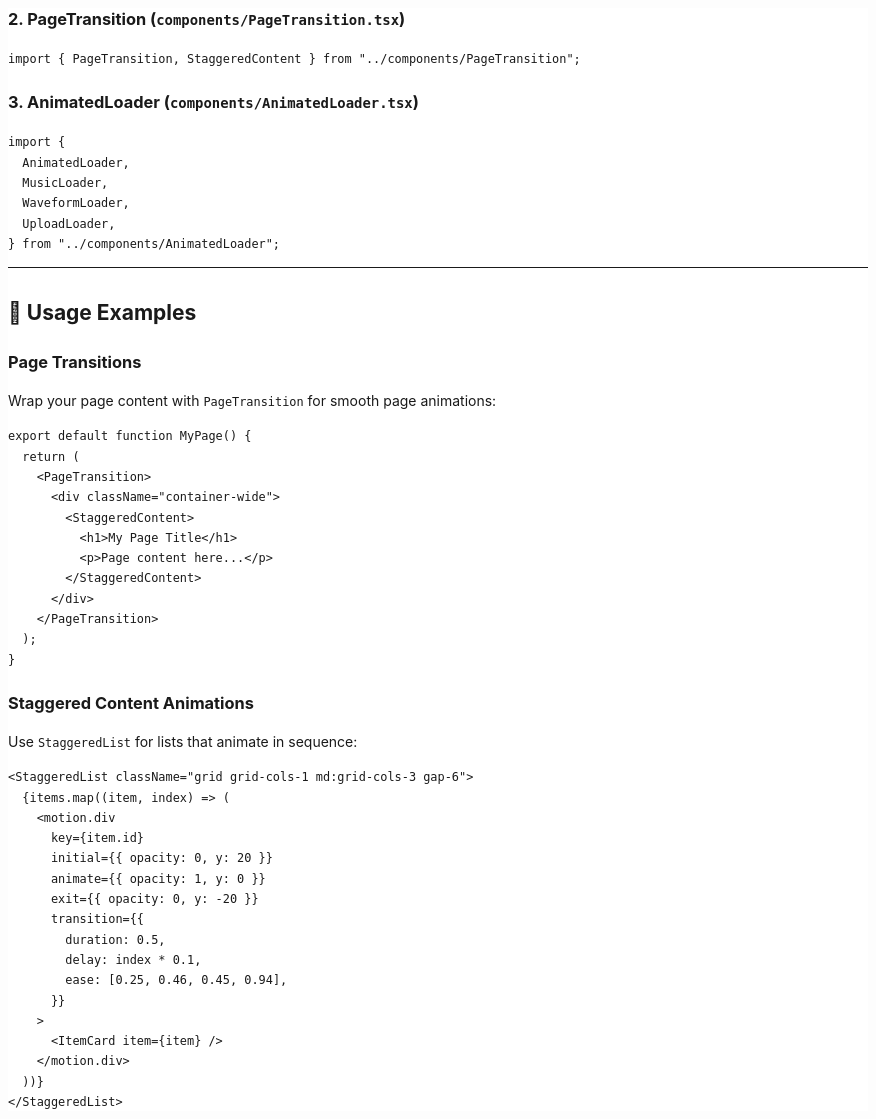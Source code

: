 ### 2. **PageTransition** (`components/PageTransition.tsx`)

```tsx
import { PageTransition, StaggeredContent } from "../components/PageTransition";
```

### 3. **AnimatedLoader** (`components/AnimatedLoader.tsx`)

```tsx
import {
  AnimatedLoader,
  MusicLoader,
  WaveformLoader,
  UploadLoader,
} from "../components/AnimatedLoader";
```

---

## 🎨 Usage Examples

### Page Transitions

Wrap your page content with `PageTransition` for smooth page animations:

```tsx
export default function MyPage() {
  return (
    <PageTransition>
      <div className="container-wide">
        <StaggeredContent>
          <h1>My Page Title</h1>
          <p>Page content here...</p>
        </StaggeredContent>
      </div>
    </PageTransition>
  );
}
```

### Staggered Content Animations

Use `StaggeredList` for lists that animate in sequence:

```tsx
<StaggeredList className="grid grid-cols-1 md:grid-cols-3 gap-6">
  {items.map((item, index) => (
    <motion.div
      key={item.id}
      initial={{ opacity: 0, y: 20 }}
      animate={{ opacity: 1, y: 0 }}
      exit={{ opacity: 0, y: -20 }}
      transition={{
        duration: 0.5,
        delay: index * 0.1,
        ease: [0.25, 0.46, 0.45, 0.94],
      }}
    >
      <ItemCard item={item} />
    </motion.div>
  ))}
</StaggeredList>
```
